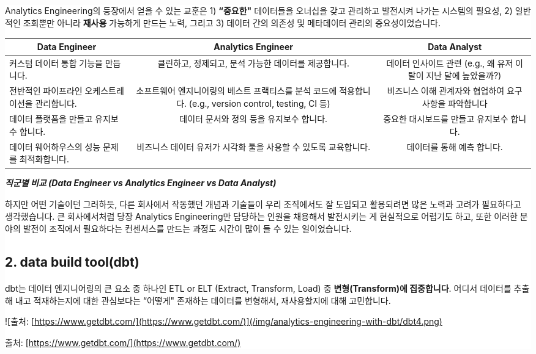 Analytics Engineering의 등장에서 얻을 수 있는 교훈은 1) **“중요한"** 데이터들을 오너십을 갖고 관리하고 발전시켜 나가는 시스템의 필요성, 2) 일반적인 조회뿐만 아니라 **재사용** 가능하게 만드는 노력, 그리고 3) 데이터 간의 의존성 및 메타데이터 관리의 중요성이었습니다.

|       Data Engineer        |                             Analytics Engineer                              |               Data Analyst               |
|----------------------------|:---------------------------------------------------------------------------:|:----------------------------------------:|
|    커스텀 데이터 통합 기능을 만듭니다.    |                       클린하고, 정제되고, 분석 가능한 데이터를 제공합니다.                        | 데이터 인사이트 관련 (e.g., 왜 유저 이탈이 지난 달에 높았을까?) |
| 전반적인 파이프라인 오케스트레이션을 관리합니다. | 소프트웨어 엔지니어링의 베스트 프랙티스를 분석 코드에 적용합니다. (e.g., version control, testing, CI 등) |      비즈니스 이해 관계자와 협업하여 요구 사항을 파악합니다      |
|   데이터 플랫폼을 만들고 유지보수 합니다.   |                           데이터 문서와 정의 등을 유지보수 합니다.                           |         중요한 대시보드를 만들고 유지보수 합니다.          |
| 데이터 웨어하우스의 성능 문제를 최적화합니다.  |                    비즈니스 데이터 유저가 시각화 툴을 사용할 수 있도록 교육합니다.                     |             데이터를 통해 예측 합니다.              |

_**직군별 비교 (Data Engineer vs Analytics Engineer vs Data Analyst)**_


하지만 어떤 기술이던 그러하듯, 다른 회사에서 작동했던 개념과 기술들이 우리 조직에서도 잘 도입되고 활용되려면 많은 노력과 고려가 필요하다고 생각했습니다. 큰 회사에서처럼 당장 Analytics Engineering만 담당하는 인원을 채용해서 발전시키는 게 현실적으로 어렵기도 하고, 또한 이러한 분야의 발전이 조직에서 필요하다는 컨센서스를 만드는 과정도 시간이 많이 들 수 있는 일이었습니다.

## 2. data build tool(dbt)

dbt는 데이터 엔지니어링의 큰 요소 중 하나인 ETL or ELT (Extract, Transform, Load) 중 **변형(Transform)에 집중합니다**. 어디서 데이터를 추출해 내고 적재하는지에 대한 관심보다는 “어떻게" 존재하는 데이터를 변형해서, 재사용할지에 대해 고민합니다.

![출처: [https://www.getdbt.com/](https://www.getdbt.com/)](/img/analytics-engineering-with-dbt/dbt4.png)

출처: [https://www.getdbt.com/](https://www.getdbt.com/)
